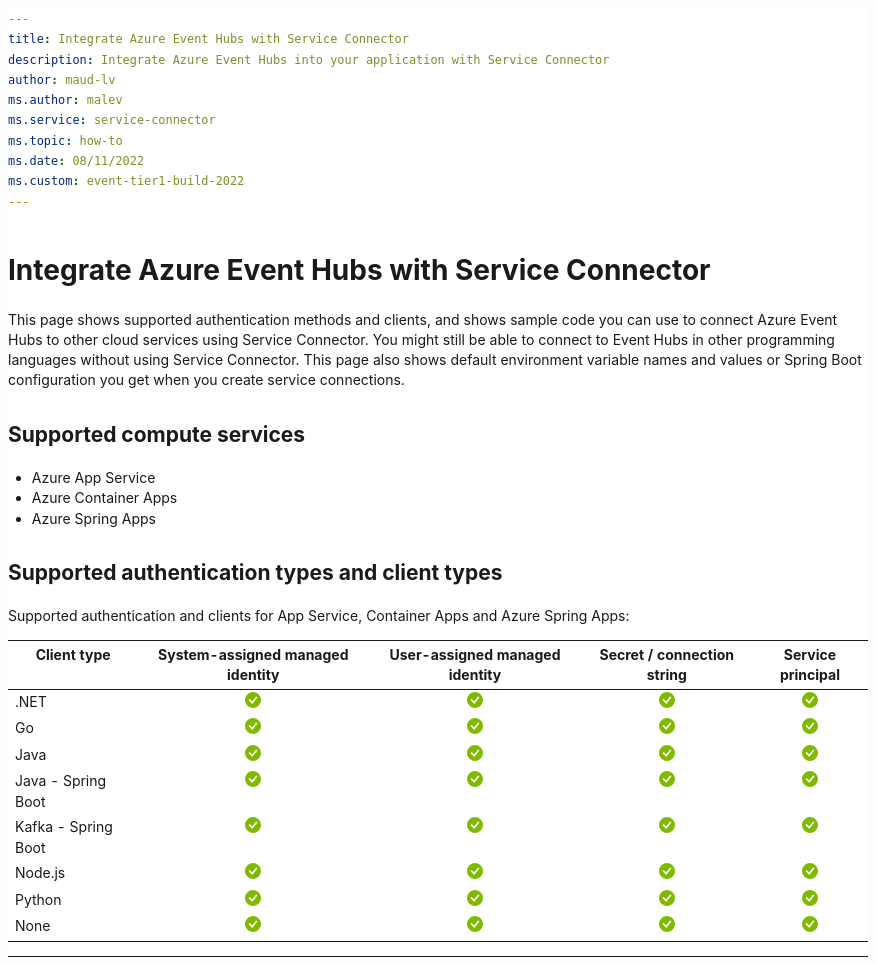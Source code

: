 ```yaml
---
title: Integrate Azure Event Hubs with Service Connector
description: Integrate Azure Event Hubs into your application with Service Connector
author: maud-lv
ms.author: malev
ms.service: service-connector
ms.topic: how-to
ms.date: 08/11/2022
ms.custom: event-tier1-build-2022
---
```


# Integrate Azure Event Hubs with Service Connector

This page shows supported authentication methods and clients, and shows sample code you can use to connect Azure Event Hubs to other cloud services using Service Connector. You might still be able to connect to Event Hubs in other programming languages without using Service Connector. This page also shows default environment variable names and values or Spring Boot configuration you get when you create service connections. 

## Supported compute services

- Azure App Service
- Azure Container Apps
- Azure Spring Apps

## Supported authentication types and client types

Supported authentication and clients for App Service, Container Apps and Azure Spring Apps:

| Client type         |   System-assigned managed identity   |    User-assigned managed identity    |      Secret / connection string      |           Service principal          |
|---------------------|:------------------------------------:|:------------------------------------:|:------------------------------------:|:------------------------------------:|
| .NET                | ![yes icon](./media/green-check.png) | ![yes icon](./media/green-check.png) | ![yes icon](./media/green-check.png) | ![yes icon](./media/green-check.png) |
| Go                  | ![yes icon](./media/green-check.png) | ![yes icon](./media/green-check.png) | ![yes icon](./media/green-check.png) | ![yes icon](./media/green-check.png) |
| Java                | ![yes icon](./media/green-check.png) | ![yes icon](./media/green-check.png) | ![yes icon](./media/green-check.png) | ![yes icon](./media/green-check.png) |
| Java - Spring Boot  | ![yes icon](./media/green-check.png) | ![yes icon](./media/green-check.png) | ![yes icon](./media/green-check.png) | ![yes icon](./media/green-check.png) |
| Kafka - Spring Boot | ![yes icon](./media/green-check.png) | ![yes icon](./media/green-check.png) | ![yes icon](./media/green-check.png) | ![yes icon](./media/green-check.png) |
| Node.js             | ![yes icon](./media/green-check.png) | ![yes icon](./media/green-check.png) | ![yes icon](./media/green-check.png) | ![yes icon](./media/green-check.png) |
| Python              | ![yes icon](./media/green-check.png) | ![yes icon](./media/green-check.png) | ![yes icon](./media/green-check.png) | ![yes icon](./media/green-check.png) |
| None                | ![yes icon](./media/green-check.png) | ![yes icon](./media/green-check.png) | ![yes icon](./media/green-check.png) | ![yes icon](./media/green-check.png) |

---
